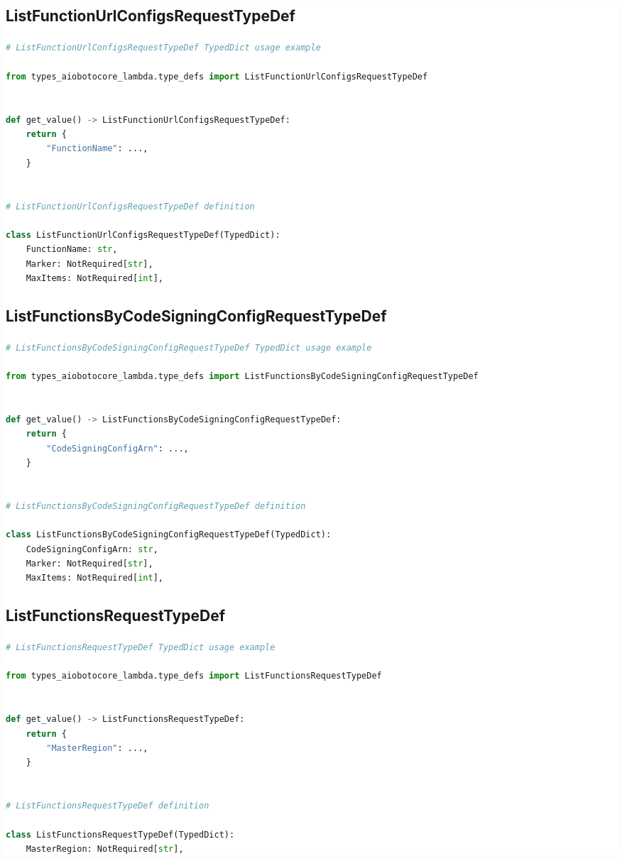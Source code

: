 
## ListFunctionUrlConfigsRequestTypeDef

```python
# ListFunctionUrlConfigsRequestTypeDef TypedDict usage example

from types_aiobotocore_lambda.type_defs import ListFunctionUrlConfigsRequestTypeDef


def get_value() -> ListFunctionUrlConfigsRequestTypeDef:
    return {
        "FunctionName": ...,
    }


# ListFunctionUrlConfigsRequestTypeDef definition

class ListFunctionUrlConfigsRequestTypeDef(TypedDict):
    FunctionName: str,
    Marker: NotRequired[str],
    MaxItems: NotRequired[int],
```


## ListFunctionsByCodeSigningConfigRequestTypeDef

```python
# ListFunctionsByCodeSigningConfigRequestTypeDef TypedDict usage example

from types_aiobotocore_lambda.type_defs import ListFunctionsByCodeSigningConfigRequestTypeDef


def get_value() -> ListFunctionsByCodeSigningConfigRequestTypeDef:
    return {
        "CodeSigningConfigArn": ...,
    }


# ListFunctionsByCodeSigningConfigRequestTypeDef definition

class ListFunctionsByCodeSigningConfigRequestTypeDef(TypedDict):
    CodeSigningConfigArn: str,
    Marker: NotRequired[str],
    MaxItems: NotRequired[int],
```


## ListFunctionsRequestTypeDef

```python
# ListFunctionsRequestTypeDef TypedDict usage example

from types_aiobotocore_lambda.type_defs import ListFunctionsRequestTypeDef


def get_value() -> ListFunctionsRequestTypeDef:
    return {
        "MasterRegion": ...,
    }


# ListFunctionsRequestTypeDef definition

class ListFunctionsRequestTypeDef(TypedDict):
    MasterRegion: NotRequired[str],
```